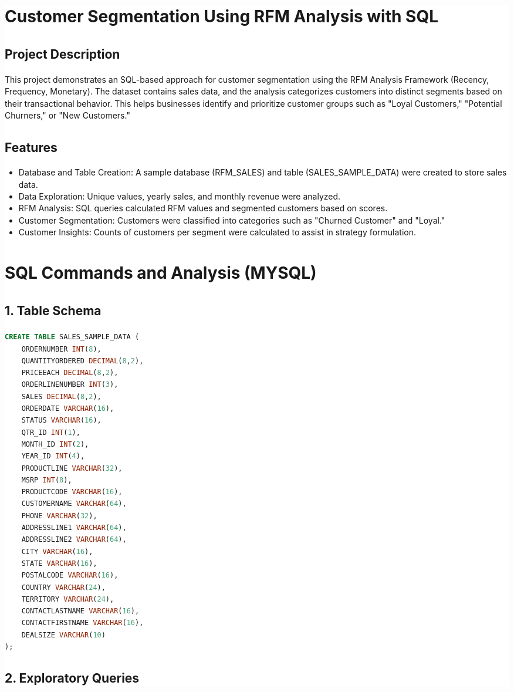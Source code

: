 # Customer Segmentation Using RFM Analysis with SQL
## Project Description

This project demonstrates an SQL-based approach for customer segmentation using the RFM Analysis Framework (Recency, Frequency, Monetary). The dataset contains sales data, and the analysis categorizes customers into distinct segments based on their transactional behavior. This helps businesses identify and prioritize customer groups such as "Loyal Customers," "Potential Churners," or "New Customers."
## Features

* Database and Table Creation: A sample database (RFM_SALES) and table (SALES_SAMPLE_DATA) were created to store sales data.
* Data Exploration: Unique values, yearly sales, and monthly revenue were analyzed.
* RFM Analysis: SQL queries calculated RFM values and segmented customers based on scores.
* Customer Segmentation: Customers were classified into categories such as "Churned Customer" and "Loyal."
* Customer Insights: Counts of customers per segment were calculated to assist in strategy formulation.

# SQL Commands and Analysis (MYSQL)
## 1. Table Schema
```sql
CREATE TABLE SALES_SAMPLE_DATA (
    ORDERNUMBER INT(8),
    QUANTITYORDERED DECIMAL(8,2),
    PRICEEACH DECIMAL(8,2),
    ORDERLINENUMBER INT(3),
    SALES DECIMAL(8,2),
    ORDERDATE VARCHAR(16),
    STATUS VARCHAR(16),
    QTR_ID INT(1),
    MONTH_ID INT(2),
    YEAR_ID INT(4),
    PRODUCTLINE VARCHAR(32),
    MSRP INT(8),
    PRODUCTCODE VARCHAR(16),
    CUSTOMERNAME VARCHAR(64),
    PHONE VARCHAR(32),
    ADDRESSLINE1 VARCHAR(64),
    ADDRESSLINE2 VARCHAR(64),
    CITY VARCHAR(16),
    STATE VARCHAR(16),
    POSTALCODE VARCHAR(16),
    COUNTRY VARCHAR(24),
    TERRITORY VARCHAR(24),
    CONTACTLASTNAME VARCHAR(16),
    CONTACTFIRSTNAME VARCHAR(16),
    DEALSIZE VARCHAR(10)
);
```
## 2. Exploratory Queries
